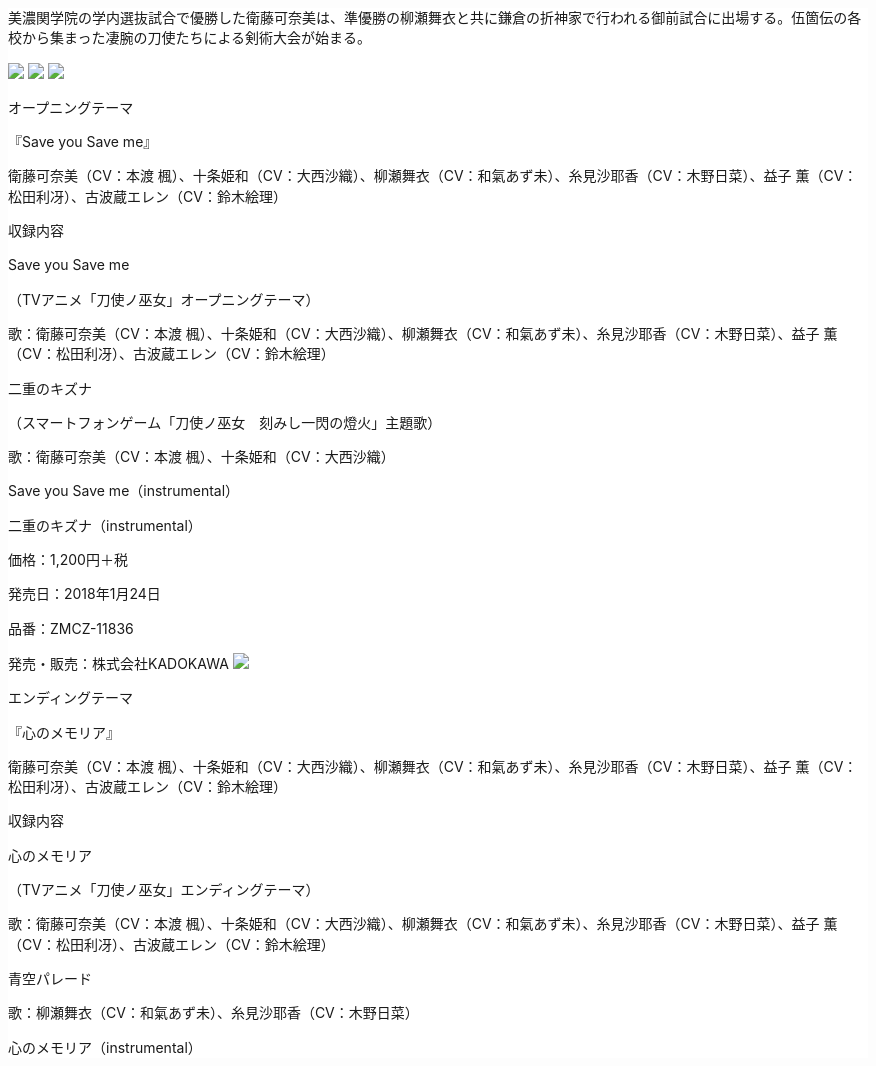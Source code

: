 美濃関学院の学内選抜試合で優勝した衛藤可奈美は、準優勝の柳瀬舞衣と共に鎌倉の折神家で行われる御前試合に出場する。伍箇伝の各校から集まった凄腕の刀使たちによる剣術大会が始まる。

<img src="http://wx3.sinaimg.cn/large/740ca5e5gy1fm1e7z8n30j20ka0bf78w.jpg" referrerpolicy="no-referrer">
<img src="http://wx3.sinaimg.cn/large/740ca5e5gy1fm1e7xvqy3j20ka0bfdh3.jpg" referrerpolicy="no-referrer">
<img src="http://wx4.sinaimg.cn/large/740ca5e5gy1fm1e7yl7vcj20ka0bfmys.jpg" referrerpolicy="no-referrer">


オープニングテーマ

『Save you Save me』

衛藤可奈美（CV：本渡 楓）、十条姫和（CV：大西沙織）、柳瀬舞衣（CV：和氣あず未）、糸見沙耶香（CV：木野日菜）、益子 薫（CV：松田利冴）、古波蔵エレン（CV：鈴木絵理）

収録内容

Save you Save me

（TVアニメ「刀使ノ巫女」オープニングテーマ）

歌：衛藤可奈美（CV：本渡 楓）、十条姫和（CV：大西沙織）、柳瀬舞衣（CV：和氣あず未）、糸見沙耶香（CV：木野日菜）、益子 薫（CV：松田利冴）、古波蔵エレン（CV：鈴木絵理）

二重のキズナ

（スマートフォンゲーム「刀使ノ巫女　刻みし一閃の燈火」主題歌）

歌：衛藤可奈美（CV：本渡 楓）、十条姫和（CV：大西沙織）

Save you Save me（instrumental）

二重のキズナ（instrumental）


価格：1,200円＋税

発売日：2018年1月24日

品番：ZMCZ-11836

発売・販売：株式会社KADOKAWA
<img src="http://wx4.sinaimg.cn/large/740ca5e5gy1fm1e7acvuzj20m80m8wmj.jpg" referrerpolicy="no-referrer">


エンディングテーマ

『心のメモリア』

衛藤可奈美（CV：本渡 楓）、十条姫和（CV：大西沙織）、柳瀬舞衣（CV：和氣あず未）、糸見沙耶香（CV：木野日菜）、益子 薫（CV：松田利冴）、古波蔵エレン（CV：鈴木絵理）


収録内容

心のメモリア

（TVアニメ「刀使ノ巫女」エンディングテーマ）

歌：衛藤可奈美（CV：本渡 楓）、十条姫和（CV：大西沙織）、柳瀬舞衣（CV：和氣あず未）、糸見沙耶香（CV：木野日菜）、益子 薫（CV：松田利冴）、古波蔵エレン（CV：鈴木絵理）

青空パレード

歌：柳瀬舞衣（CV：和氣あず未）、糸見沙耶香（CV：木野日菜）

心のメモリア（instrumental）
